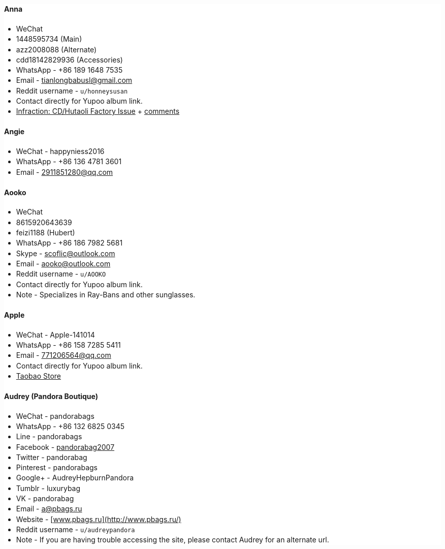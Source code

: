 #### Anna
 - WeChat
  - 1448595734 (Main)
  - azz2008088 (Alternate)
  - cdd18142829936 (Accessories)
 - WhatsApp - +86 189 1648 7535 
 - Email - tianlongbabusl@gmail.com
 - Reddit username - `u/honneysusan`
 - Contact directly for Yupoo album link. 
 - [Infraction: CD/Hutaoli Factory Issue](https://web.archive.org/web/20210917162005/https://www.reddit.com/r/RepLadies/comments/pq3avl/psa_hutaolixiao_jiuwalnut_factory_and_where_do_we/) + [comments](https://www.unddit.com/r/RepLadies/comments/pq3avl/psa_hutaolixiao_jiuwalnut_factory_and_where_do_we/)

#### Angie
 - WeChat - happyniess2016
 - WhatsApp - +86 136 4781 3601
 - Email - 2911851280@qq.com

#### Aooko
 - WeChat
  - 8615920643639
  - feizi1188 (Hubert)
 - WhatsApp - +86 186 7982 5681  
 - Skype - scoflic@outlook.com  
 - Email - aooko@outlook.com
 - Reddit username - `u/AOOKO`
 - Contact directly for Yupoo album link.
 - Note - Specializes in Ray-Bans and other sunglasses.

#### Apple
 - WeChat - Apple-141014
 - WhatsApp - +86 158 7285 5411
 - Email - 771206564@qq.com
 - Contact directly for Yupoo album link.
 - [Taobao Store](https://detail.tmall.com/item.htm?id=560899611571)

#### Audrey (Pandora Boutique)
 - WeChat - pandorabags
 - WhatsApp - +86 132 6825 0345
 - Line - pandorabags
 - Facebook -  [pandorabag2007](https://www.facebook.com/pandorabag2007)
 - Twitter - pandorabag
 - Pinterest - pandorabags
 - Google+ - AudreyHepburnPandora
 - Tumblr - luxurybag
 - VK - pandorabag
 - Email - a@pbags.ru
 - Website - [www.pbags.ru](http://www.pbags.ru/)
 - Reddit username - `u/audreypandora`
 - Note - If you are having trouble accessing the site, please contact Audrey for an alternate url. 
